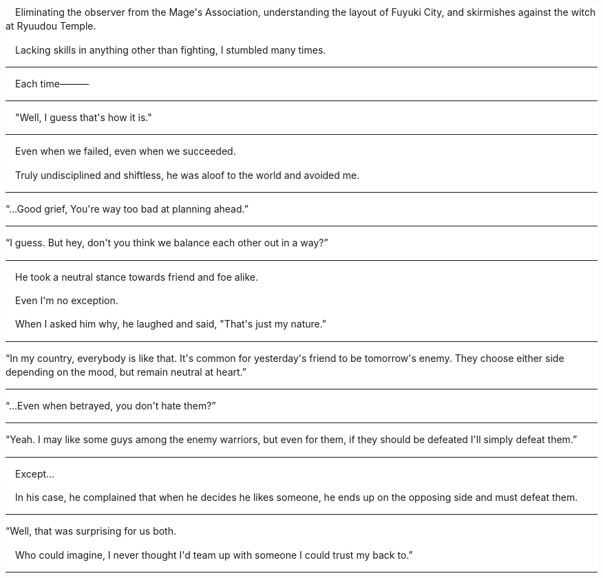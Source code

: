   
　Eliminating the observer from the Mage's Association, understanding the layout of Fuyuki City, and skirmishes against the witch at Ryuudou Temple.  
  
　Lacking skills in anything other than fighting, I stumbled many times.  
  
---  
  
　Each time―――  
  
---  
  
　"Well, I guess that's how it is."  
  
---  
  
　Even when we failed, even when we succeeded.  
  
　Truly undisciplined and shiftless, he was aloof to the world and avoided me.  
  
---  
  
“...Good grief, You're way too bad at planning ahead.”  
  
---  
  
“I guess. But hey, don't you think we balance each other out in a way?”  
  
---  
  
　He took a neutral stance towards friend and foe alike.  
  
　Even I'm no exception.  
  
　When I asked him why, he laughed and said, "That's just my nature."  
  
---  
  
“In my country, everybody is like that. It's common for yesterday's friend to be tomorrow's enemy. They choose either side depending on the mood, but remain neutral at heart.”  
  
---  
  
“...Even when betrayed, you don't hate them?”  
  
---  
  
“Yeah. I may like some guys among the enemy warriors, but even for them, if they should be defeated I'll simply defeat them.”  
  
---  
  
　Except...  
  
　In his case, he complained that when he decides he likes someone, he ends up on the opposing side and must defeat them.  
  
---  
  
“Well, that was surprising for us both.  
  
　Who could imagine, I never thought I'd team up with someone I could trust my back to.”  
  
---  
